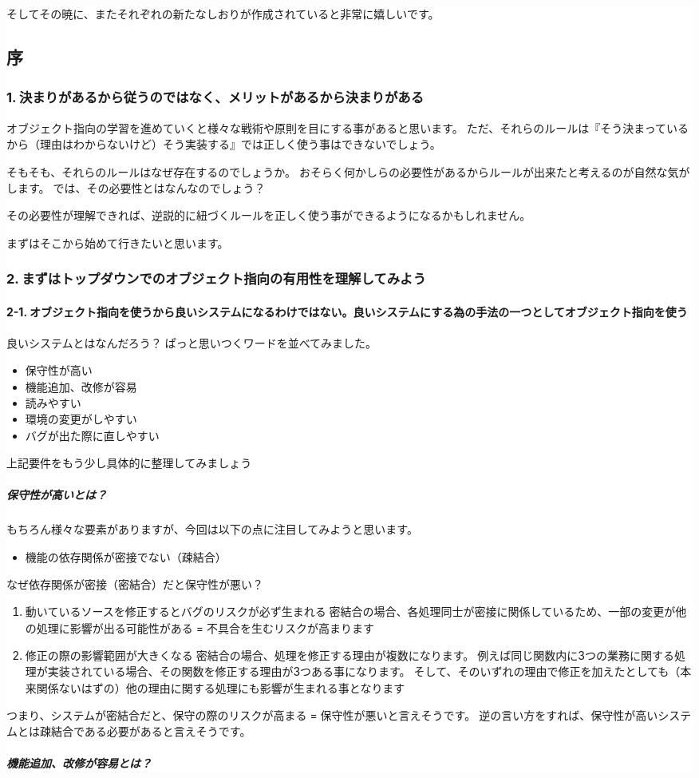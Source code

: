 そしてその暁に、またそれぞれの新たなしおりが作成されていると非常に嬉しいです。

## 序

### 1. 決まりがあるから従うのではなく、メリットがあるから決まりがある


オブジェクト指向の学習を進めていくと様々な戦術や原則を目にする事があると思います。
ただ、それらのルールは『そう決まっているから（理由はわからないけど）そう実装する』では正しく使う事はできないでしょう。

そもそも、それらのルールはなぜ存在するのでしょうか。
おそらく何かしらの必要性があるからルールが出来たと考えるのが自然な気がします。
では、その必要性とはなんなのでしょう？

その必要性が理解できれば、逆説的に紐づくルールを正しく使う事ができるようになるかもしれません。

まずはそこから始めて行きたいと思います。


### 2. まずはトップダウンでのオブジェクト指向の有用性を理解してみよう


#### 2-1. オブジェクト指向を使うから良いシステムになるわけではない。良いシステムにする為の手法の一つとしてオブジェクト指向を使う

良いシステムとはなんだろう？
ぱっと思いつくワードを並べてみました。

- 保守性が高い
- 機能追加、改修が容易
- 読みやすい
- 環境の変更がしやすい
- バグが出た際に直しやすい


上記要件をもう少し具体的に整理してみましょう

##### 保守性が高いとは？

もちろん様々な要素がありますが、今回は以下の点に注目してみようと思います。

- 機能の依存関係が密接でない（疎結合）

なぜ依存関係が密接（密結合）だと保守性が悪い？

1. 動いているソースを修正するとバグのリスクが必ず生まれる
密結合の場合、各処理同士が密接に関係しているため、一部の変更が他の処理に影響が出る可能性がある = 不具合を生むリスクが高まります

2. 修正の際の影響範囲が大きくなる
密結合の場合、処理を修正する理由が複数になります。
例えば同じ関数内に3つの業務に関する処理が実装されている場合、その関数を修正する理由が3つある事になります。
そして、そのいずれの理由で修正を加えたとしても（本来関係ないはずの）他の理由に関する処理にも影響が生まれる事となります

つまり、システムが密結合だと、保守の際のリスクが高まる = 保守性が悪いと言えそうです。
逆の言い方をすれば、保守性が高いシステムとは疎結合である必要があると言えそうです。


##### 機能追加、改修が容易とは？
